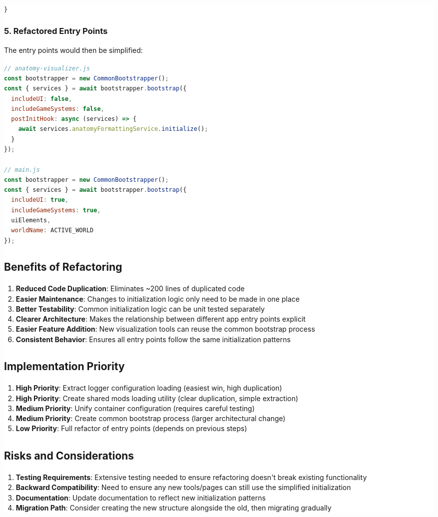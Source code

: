 ```javascript
}
```

### 5. Refactored Entry Points

The entry points would then be simplified:

```javascript
// anatomy-visualizer.js
const bootstrapper = new CommonBootstrapper();
const { services } = await bootstrapper.bootstrap({
  includeUI: false,
  includeGameSystems: false,
  postInitHook: async (services) => {
    await services.anatomyFormattingService.initialize();
  }
});

// main.js  
const bootstrapper = new CommonBootstrapper();
const { services } = await bootstrapper.bootstrap({
  includeUI: true,
  includeGameSystems: true,
  uiElements,
  worldName: ACTIVE_WORLD
});
```

## Benefits of Refactoring

1. **Reduced Code Duplication**: Eliminates ~200 lines of duplicated code
2. **Easier Maintenance**: Changes to initialization logic only need to be made in one place
3. **Better Testability**: Common initialization logic can be unit tested separately
4. **Clearer Architecture**: Makes the relationship between different app entry points explicit
5. **Easier Feature Addition**: New visualization tools can reuse the common bootstrap process
6. **Consistent Behavior**: Ensures all entry points follow the same initialization patterns

## Implementation Priority

1. **High Priority**: Extract logger configuration loading (easiest win, high duplication)
2. **High Priority**: Create shared mods loading utility (clear duplication, simple extraction)
3. **Medium Priority**: Unify container configuration (requires careful testing)
4. **Medium Priority**: Create common bootstrap process (larger architectural change)
5. **Low Priority**: Full refactor of entry points (depends on previous steps)

## Risks and Considerations

1. **Testing Requirements**: Extensive testing needed to ensure refactoring doesn't break existing functionality
2. **Backward Compatibility**: Need to ensure any new tools/pages can still use the simplified initialization
3. **Documentation**: Update documentation to reflect new initialization patterns
4. **Migration Path**: Consider creating the new structure alongside the old, then migrating gradually
